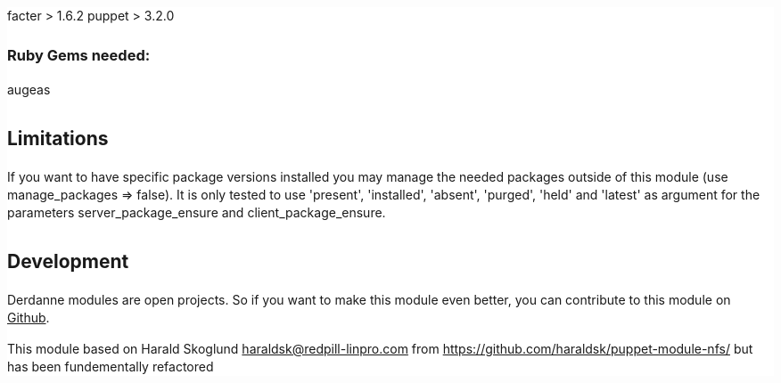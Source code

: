 facter > 1.6.2
puppet > 3.2.0

### Ruby Gems needed:

augeas

## Limitations
If you want to have specific package versions installed you may manage the needed packages outside of this 
module (use manage_packages => false). It is only tested to use 'present', 'installed', 'absent',
'purged', 'held' and 'latest' as argument for the parameters server_package_ensure and client_package_ensure.

## Development

Derdanne modules are open projects. So if you want to make this module even better,
you can contribute to this module on [Github](https://github.com/derdanne/puppet-nfs).

This module based on Harald Skoglund <haraldsk@redpill-linpro.com> from
https://github.com/haraldsk/puppet-module-nfs/ but has been fundementally refactored
